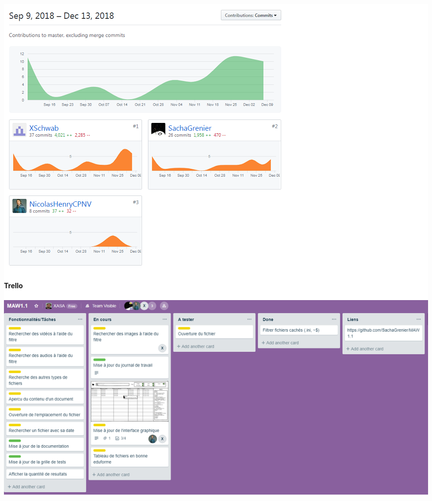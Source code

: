 ![git_commits](..\Documentation\Screenshots\git_commits.PNG)

#### Trello

![trello_preview](..\Documentation\trello_preview.png)
